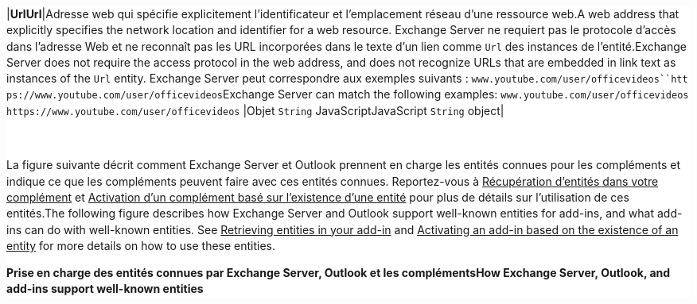 |<span data-ttu-id="2e591-151">**Url**</span><span class="sxs-lookup"><span data-stu-id="2e591-151">**Url**</span></span>|<span data-ttu-id="2e591-152">Adresse web qui spécifie explicitement l’identificateur et l’emplacement réseau d’une ressource web.</span><span class="sxs-lookup"><span data-stu-id="2e591-152">A web address that explicitly specifies the network location and identifier for a web resource.</span></span> <span data-ttu-id="2e591-153">Exchange Server ne requiert pas le protocole d’accès dans l’adresse Web et ne reconnaît pas les URL incorporées dans le texte d’un lien comme `Url` des instances de l’entité.</span><span class="sxs-lookup"><span data-stu-id="2e591-153">Exchange Server does not require the access protocol in the web address, and does not recognize URLs that are embedded in link text as instances of the `Url` entity.</span></span> <span data-ttu-id="2e591-154">Exchange Server peut correspondre aux exemples suivants : `www.youtube.com/user/officevideos``https://www.youtube.com/user/officevideos`</span><span class="sxs-lookup"><span data-stu-id="2e591-154">Exchange Server can match the following examples: `www.youtube.com/user/officevideos` `https://www.youtube.com/user/officevideos`</span></span> |<span data-ttu-id="2e591-155">Objet `String` JavaScript</span><span class="sxs-lookup"><span data-stu-id="2e591-155">JavaScript `String` object</span></span>|

<br/>

<span data-ttu-id="2e591-p112">La figure suivante décrit comment Exchange Server et Outlook prennent en charge les entités connues pour les compléments et indique ce que les compléments peuvent faire avec ces entités connues. Reportez-vous à [Récupération d’entités dans votre complément](#retrieving-entities-in-your-add-in) et [Activation d’un complément basé sur l’existence d’une entité](#activating-an-add-in-based-on-the-existence-of-an-entity) pour plus de détails sur l’utilisation de ces entités.</span><span class="sxs-lookup"><span data-stu-id="2e591-p112">The following figure describes how Exchange Server and Outlook support well-known entities for add-ins, and what add-ins can do with well-known entities. See [Retrieving entities in your add-in](#retrieving-entities-in-your-add-in) and [Activating an add-in based on the existence of an entity](#activating-an-add-in-based-on-the-existence-of-an-entity) for more details on how to use these entities.</span></span>

<span data-ttu-id="2e591-158">**Prise en charge des entités connues par Exchange Server, Outlook et les compléments**</span><span class="sxs-lookup"><span data-stu-id="2e591-158">**How Exchange Server, Outlook, and add-ins support well-known entities**</span></span>

